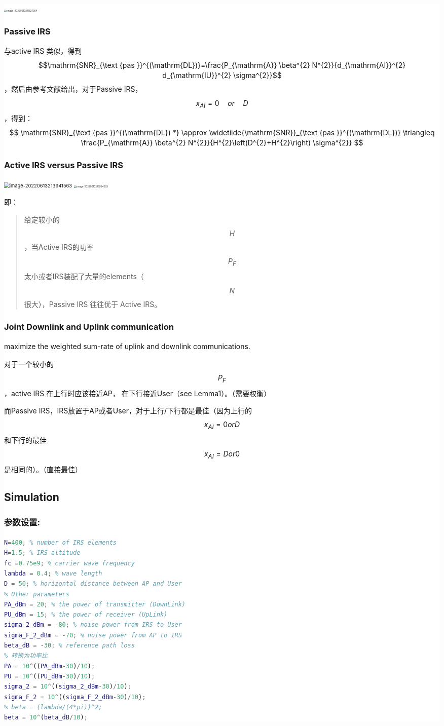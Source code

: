 <img src="https://mymarkdown-pic.oss-cn-chengdu.aliyuncs.com/img441/image-20220613211827054.png" alt="image-20220613211827054" style="zoom: 33%;" />

### Passive IRS

与active IRS 类似，得到$$\mathrm{SNR}_{\text {pas }}^{(\mathrm{DL})}=\frac{P_{\mathrm{A}} \beta^{2} N^{2}}{d_{\mathrm{AI}}^{2} d_{\mathrm{IU}}^{2} \sigma^{2}}$$，然后由参考文献给出，对于Passive IRS，$$x_{AI}=0\quad or\quad D$$，得到：
$$
\mathrm{SNR}_{\text {pas }}^{(\mathrm{DL}) *} \approx \widetilde{\mathrm{SNR}}_{\text {pas }}^{(\mathrm{DL})} \triangleq \frac{P_{\mathrm{A}} \beta^{2} N^{2}}{H^{2}\left(D^{2}+H^{2}\right) \sigma^{2}}
$$

### Active IRS versus Passive IRS

<img src="https://mymarkdown-pic.oss-cn-chengdu.aliyuncs.com/img441/image-20220613213941563.png" alt="image-20220613213941563" style="zoom:67%;" />

<img src="https://mymarkdown-pic.oss-cn-chengdu.aliyuncs.com/img441/image-20220613213954293.png" alt="image-20220613213954293" style="zoom: 33%;" />

即：

> 给定较小的$$H$$，当Active IRS的功率$$P_F$$太小或者IRS装配了大量的elements（$$N$$很大），Passive IRS 往往优于 Active IRS。



### Joint Downlink and Uplink communication

 maximize the weighted sum-rate of uplink and downlink communications.

对于一个较小的$$P_F$$，active IRS 在上行时应该接近AP， 在下行接近User（see Lemma1）。（需要权衡）

而Passive IRS，IRS放置于AP或者User，对于上行/下行都是最佳（因为上行的$$x_{AI}=0 orD$$和下行的最佳$$x_{AI}=Dor0$$是相同的）。（直接最佳）

## Simulation

### 参数设置:

```matlab
N=400; % number of IRS elements
H=1.5; % IRS altitude
fc =0.75e9; % carrier wave frequency
lambda = 0.4; % wave length 
D = 50; % horizontal distance between AP and User
% Other parameters
PA_dBm = 20; % the power of transmitter (DownLink)
PU_dBm = 15; % the power of receiver (UpLink)
sigma_2_dBm = -80; % noise power from IRS to User
sigma_F_2_dBm = -70; % noise power from AP to IRS 
beta_dB = -30; % reference path loss
% 转换为功率比
PA = 10^((PA_dBm-30)/10);
PU = 10^((PU_dBm-30)/10);
sigma_2 = 10^((sigma_2_dBm-30)/10);
sigma_F_2 = 10^((sigma_F_2_dBm-30)/10);
% beta = (lambda/(4*pi))^2;
beta = 10^(beta_dB/10);
```
